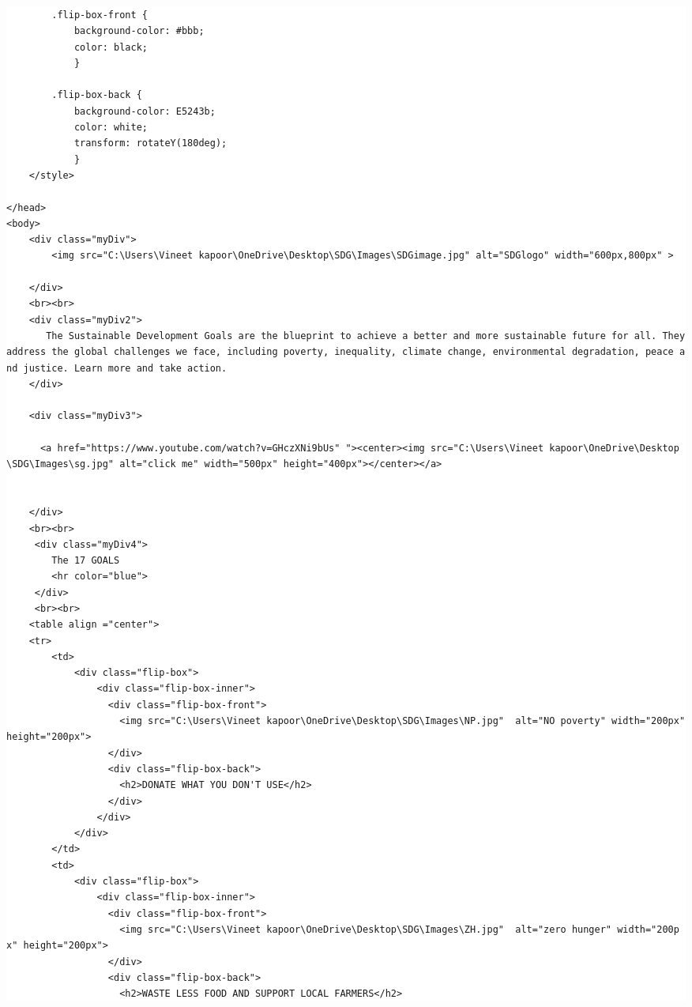             .flip-box-front {
                background-color: #bbb;
                color: black;
                }

            .flip-box-back {
                background-color: E5243b;
                color: white;
                transform: rotateY(180deg);
                }
        </style>

    </head>
    <body>
        <div class="myDiv">
            <img src="C:\Users\Vineet kapoor\OneDrive\Desktop\SDG\Images\SDGimage.jpg" alt="SDGlogo" width="600px,800px" >
             
        </div>
        <br><br>
        <div class="myDiv2">
           The Sustainable Development Goals are the blueprint to achieve a better and more sustainable future for all. They address the global challenges we face, including poverty, inequality, climate change, environmental degradation, peace and justice. Learn more and take action. 
        </div>
        
        <div class="myDiv3">

          <a href="https://www.youtube.com/watch?v=GHczXNi9bUs" "><center><img src="C:\Users\Vineet kapoor\OneDrive\Desktop\SDG\Images\sg.jpg" alt="click me" width="500px" height="400px"></center></a>
        
        
        </div>
        <br><br>
         <div class="myDiv4">
            The 17 GOALS 
            <hr color="blue">
         </div>
         <br><br>
        <table align ="center">
        <tr>
            <td>
                <div class="flip-box">
                    <div class="flip-box-inner">
                      <div class="flip-box-front">
                        <img src="C:\Users\Vineet kapoor\OneDrive\Desktop\SDG\Images\NP.jpg"  alt="NO poverty" width="200px" height="200px">
                      </div>
                      <div class="flip-box-back">
                        <h2>DONATE WHAT YOU DON'T USE</h2>
                      </div>
                    </div>
                </div>
            </td>
            <td>
                <div class="flip-box">
                    <div class="flip-box-inner">
                      <div class="flip-box-front">
                        <img src="C:\Users\Vineet kapoor\OneDrive\Desktop\SDG\Images\ZH.jpg"  alt="zero hunger" width="200px" height="200px">
                      </div>
                      <div class="flip-box-back">
                        <h2>WASTE LESS FOOD AND SUPPORT LOCAL FARMERS</h2>
                    